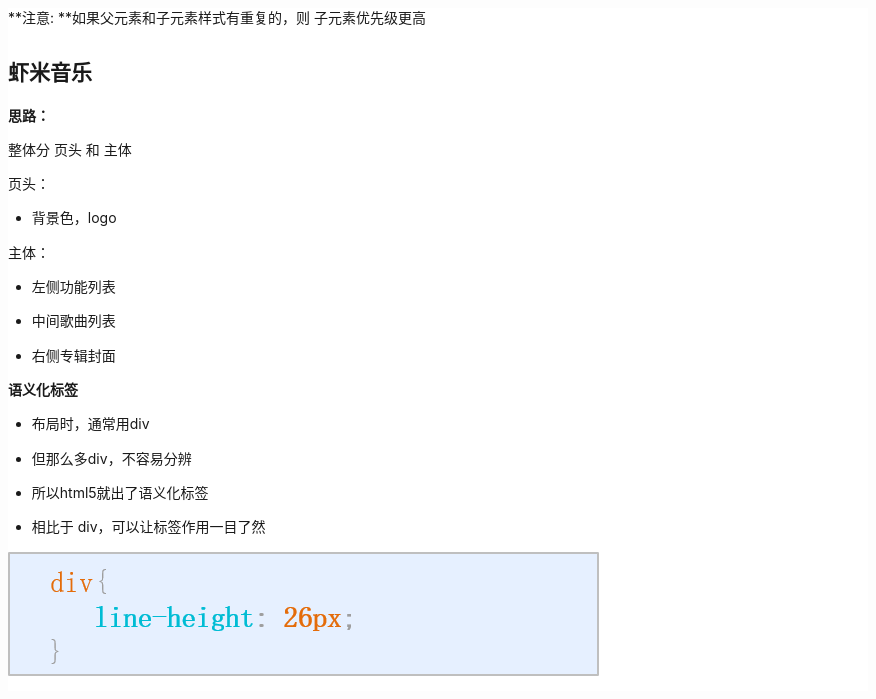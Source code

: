 **注意: **如果父元素和子元素样式有重复的，则 子元素优先级更高

## 虾米音乐

**思路：**

整体分 页头 和 主体 

页头：

- 背景色，logo

主体：

- 左侧功能列表

- 中间歌曲列表

- 右侧专辑封面

**语义化标签**

- 布局时，通常用div

- 但那么多div，不容易分辨

- 所以html5就出了语义化标签

- 相比于 div，可以让标签作用一目了然

![image-20200806132916696](images/28.png)